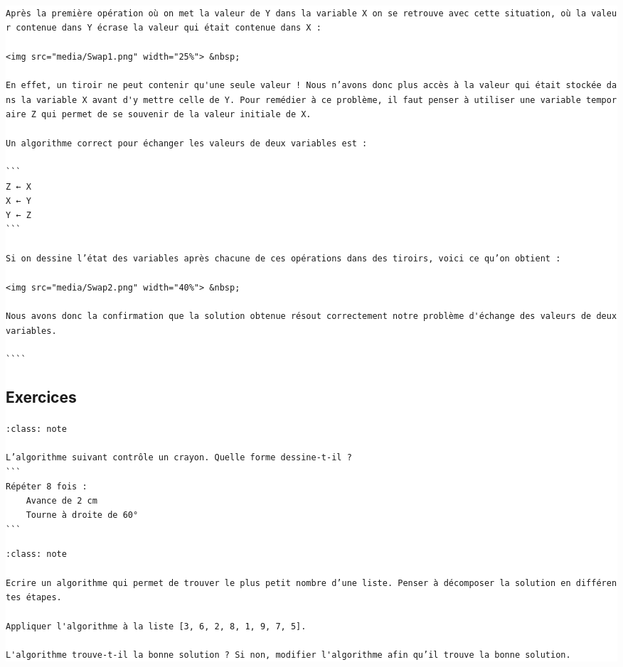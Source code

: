 `````{admonition} Solution 3. Echange de deux variables
Après la première opération où on met la valeur de Y dans la variable X on se retrouve avec cette situation, où la valeur contenue dans Y écrase la valeur qui était contenue dans X :

<img src="media/Swap1.png" width="25%"> &nbsp;   

En effet, un tiroir ne peut contenir qu'une seule valeur ! Nous n’avons donc plus accès à la valeur qui était stockée dans la variable X avant d'y mettre celle de Y. Pour remédier à ce problème, il faut penser à utiliser une variable temporaire Z qui permet de se souvenir de la valeur initiale de X. 

Un algorithme correct pour échanger les valeurs de deux variables est :

```
Z ← X
X ← Y
Y ← Z
```

Si on dessine l’état des variables après chacune de ces opérations dans des tiroirs, voici ce qu’on obtient :

<img src="media/Swap2.png" width="40%"> &nbsp;  

Nous avons donc la confirmation que la solution obtenue résout correctement notre problème d'échange des valeurs de deux variables.

````

`````


## Exercices

````{admonition} Exercice 1.3.1. Forme mystère
:class: note

L’algorithme suivant contrôle un crayon. Quelle forme dessine-t-il ?
```
Répéter 8 fois :
    Avance de 2 cm
    Tourne à droite de 60°
```
````



````{admonition} Exercice 1.3.2. Nombre minimum
:class: note

Ecrire un algorithme qui permet de trouver le plus petit nombre d’une liste. Penser à décomposer la solution en différentes étapes.

Appliquer l'algorithme à la liste [3, 6, 2, 8, 1, 9, 7, 5].

L'algorithme trouve-t-il la bonne solution ? Si non, modifier l'algorithme afin qu’il trouve la bonne solution.

````

